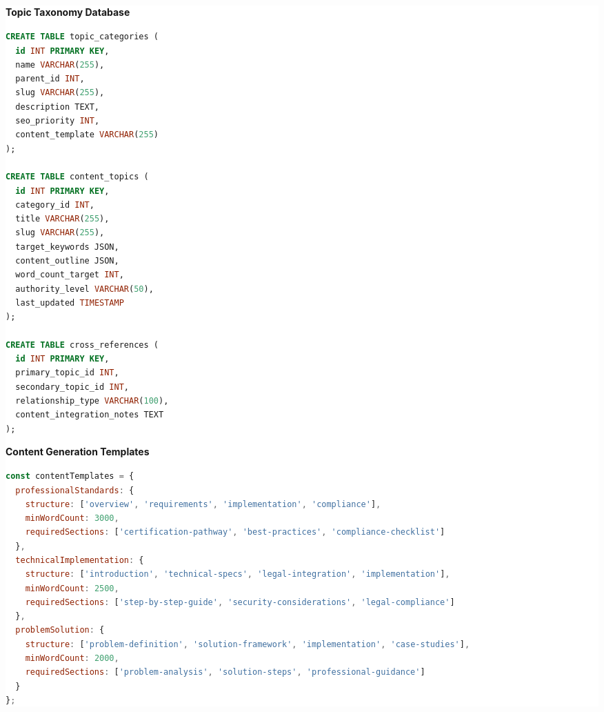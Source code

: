 **Topic Taxonomy Database**
```sql
CREATE TABLE topic_categories (
  id INT PRIMARY KEY,
  name VARCHAR(255),
  parent_id INT,
  slug VARCHAR(255),
  description TEXT,
  seo_priority INT,
  content_template VARCHAR(255)
);

CREATE TABLE content_topics (
  id INT PRIMARY KEY,
  category_id INT,
  title VARCHAR(255),
  slug VARCHAR(255),
  target_keywords JSON,
  content_outline JSON,
  word_count_target INT,
  authority_level VARCHAR(50),
  last_updated TIMESTAMP
);

CREATE TABLE cross_references (
  id INT PRIMARY KEY,
  primary_topic_id INT,
  secondary_topic_id INT,
  relationship_type VARCHAR(100),
  content_integration_notes TEXT
);
```

**Content Generation Templates**
```javascript
const contentTemplates = {
  professionalStandards: {
    structure: ['overview', 'requirements', 'implementation', 'compliance'],
    minWordCount: 3000,
    requiredSections: ['certification-pathway', 'best-practices', 'compliance-checklist']
  },
  technicalImplementation: {
    structure: ['introduction', 'technical-specs', 'legal-integration', 'implementation'],
    minWordCount: 2500,
    requiredSections: ['step-by-step-guide', 'security-considerations', 'legal-compliance']
  },
  problemSolution: {
    structure: ['problem-definition', 'solution-framework', 'implementation', 'case-studies'],
    minWordCount: 2000,
    requiredSections: ['problem-analysis', 'solution-steps', 'professional-guidance']
  }
};
```
